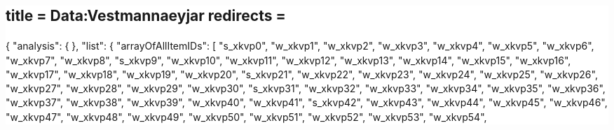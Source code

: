 title = Data:Vestmannaeyjar
redirects =
---

{
"analysis": {
},
"list": {
"arrayOfAllItemIDs": [
"s_xkvp0",
"w_xkvp1",
"w_xkvp2",
"w_xkvp3",
"w_xkvp4",
"w_xkvp5",
"w_xkvp6",
"w_xkvp7",
"w_xkvp8",
"s_xkvp9",
"w_xkvp10",
"w_xkvp11",
"w_xkvp12",
"w_xkvp13",
"w_xkvp14",
"w_xkvp15",
"w_xkvp16",
"w_xkvp17",
"w_xkvp18",
"w_xkvp19",
"w_xkvp20",
"s_xkvp21",
"w_xkvp22",
"w_xkvp23",
"w_xkvp24",
"w_xkvp25",
"w_xkvp26",
"w_xkvp27",
"w_xkvp28",
"w_xkvp29",
"w_xkvp30",
"s_xkvp31",
"w_xkvp32",
"w_xkvp33",
"w_xkvp34",
"w_xkvp35",
"w_xkvp36",
"w_xkvp37",
"w_xkvp38",
"w_xkvp39",
"w_xkvp40",
"w_xkvp41",
"s_xkvp42",
"w_xkvp43",
"w_xkvp44",
"w_xkvp45",
"w_xkvp46",
"w_xkvp47",
"w_xkvp48",
"w_xkvp49",
"w_xkvp50",
"w_xkvp51",
"w_xkvp52",
"w_xkvp53",
"w_xkvp54",